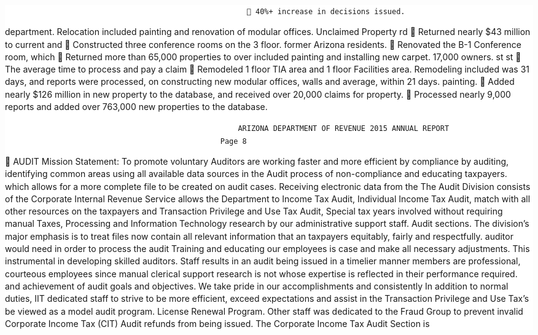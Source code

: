                                                             40%+ increase in decisions issued.
   department. Relocation included painting and
   renovation of modular offices.                          Unclaimed Property
                                                rd          Returned nearly $43 million to current and
 Constructed three conference rooms on the 3
   floor.                                                     former Arizona residents.
 Renovated the B-1 Conference room, which                  Returned more than 65,000 properties to over
   included painting and installing new carpet.               17,000 owners.
                 st                    st                   The average time to process and pay a claim
 Remodeled 1 floor TIA area and 1 floor
   Facilities area. Remodeling included                       was 31 days, and reports were processed, on
   constructing new modular offices, walls and                average, within 21 days.
   painting.                                                Added nearly $126 million in new property to
                                                              the database, and received over 20,000 claims
                                                              for property.
                                                            Processed nearly 9,000 reports and added over
                                                              763,000 new properties to the database.




                                                         ARIZONA DEPARTMENT OF REVENUE 2015 ANNUAL REPORT
                                                     Page 8
                                                  AUDIT
Mission Statement: To promote voluntary                        Auditors are working faster and more efficient by
compliance by auditing, identifying common areas               using all available data sources in the Audit process
of non-compliance and educating taxpayers.                     which allows for a more complete file to be created
                                                               on audit cases. Receiving electronic data from the
The Audit Division consists of the Corporate
                                                               Internal Revenue Service allows the Department to
Income Tax Audit, Individual Income Tax Audit,
                                                               match with all other resources on the taxpayers and
Transaction Privilege and Use Tax Audit, Special
                                                               tax years involved without requiring manual
Taxes, Processing and Information Technology
                                                               research by our administrative support staff. Audit
sections. The division’s major emphasis is to treat
                                                               files now contain all relevant information that an
taxpayers equitably, fairly and respectfully.
                                                               auditor would need in order to process the audit
Training and educating our employees is
                                                               case and make all necessary adjustments. This
instrumental in developing skilled auditors. Staff
                                                               results in an audit being issued in a timelier manner
members are professional, courteous employees
                                                               since manual clerical support research is not
whose expertise is reflected in their performance
                                                               required.
and achievement of audit goals and objectives. We
take pride in our accomplishments and consistently             In addition to normal duties, IIT dedicated staff to
strive to be more efficient, exceed expectations and           assist in the Transaction Privilege and Use Tax’s
be viewed as a model audit program.                            License Renewal Program. Other staff was
                                                               dedicated to the Fraud Group to prevent invalid
Corporate Income Tax (CIT) Audit                               refunds from being issued.
The Corporate Income Tax Audit Section is